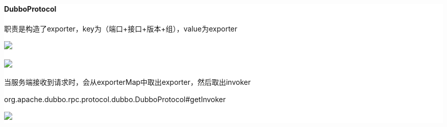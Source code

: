 #### DubboProtocol

职责是构造了exporter，key为（端口+接口+版本+组），value为exporter

![](https://l8ut65fgfc.feishu.cn/space/api/box/stream/download/asynccode/?code=ZmQ2NThhZjY2ZmM0NWUzZDYzYzY2ZDk3YzFjMWRlYTFfT0tJSWpUZkhWREZhTWdJQWpHSGVYN3Iwand4a285RUxfVG9rZW46S05LQWJpWVJyb3NYS3R4RXlnSWM0R0tGbmllXzE3MjMzNjk4NjA6MTcyMzM3MzQ2MF9WNA)

![](https://l8ut65fgfc.feishu.cn/space/api/box/stream/download/asynccode/?code=OWQ0MGMyMjNhMDkwZTNjNDYwNjNkYjI1NTc2YmY0OTZfYmJKdVV2TzRaUURPRGc1WGRyc08wZHgwa09uUTZuOXRfVG9rZW46RzVXN2IyRFFZbzM0Sk94R1lkSWNDeHVKblFjXzE3MjMzNjk4NjA6MTcyMzM3MzQ2MF9WNA)

当服务端接收到请求时，会从exporterMap中取出exporter，然后取出invoker

org.apache.dubbo.rpc.protocol.dubbo.DubboProtocol#getInvoker

![](https://l8ut65fgfc.feishu.cn/space/api/box/stream/download/asynccode/?code=NGZlMzAxYjg1OGY4MGQ5NWE3YTRjZDJjZjc2MGUyNjRfaVIwbDg5dXpvcnVxNzJwSmh1eUVLU2RjamtvaEM4VDFfVG9rZW46U29ZcGJJaHJWb3N2cVh4RjBmMmNwRFlVbkloXzE3MjMzNjk4NjA6MTcyMzM3MzQ2MF9WNA)
